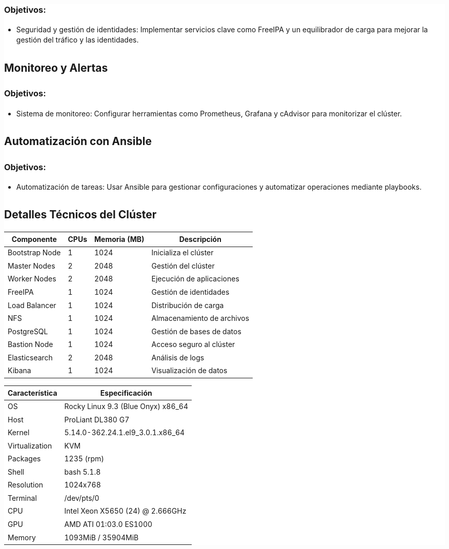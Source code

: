 ### Objetivos:

- Seguridad y gestión de identidades: Implementar servicios clave como FreeIPA y un equilibrador de carga para mejorar la gestión del tráfico y las identidades.

## Monitoreo y Alertas

### Objetivos:

- Sistema de monitoreo: Configurar herramientas como Prometheus, Grafana y cAdvisor para monitorizar el clúster.

## Automatización con Ansible

### Objetivos:

- Automatización de tareas: Usar Ansible para gestionar configuraciones y automatizar operaciones mediante playbooks.

## Detalles Técnicos del Clúster

| Componente      | CPUs | Memoria (MB) | Descripción               |
|-----------------|------|--------------|---------------------------|
| Bootstrap Node  | 1    | 1024         | Inicializa el clúster     |
| Master Nodes    | 2    | 2048         | Gestión del clúster       |
| Worker Nodes    | 2    | 2048         | Ejecución de aplicaciones |
| FreeIPA         | 1    | 1024         | Gestión de identidades    |
| Load Balancer   | 1    | 1024         | Distribución de carga     |
| NFS             | 1    | 1024         | Almacenamiento de archivos|
| PostgreSQL      | 1    | 1024         | Gestión de bases de datos |
| Bastion Node    | 1    | 1024         | Acceso seguro al clúster  |
| Elasticsearch   | 2    | 2048         | Análisis de logs          |
| Kibana          | 1    | 1024         | Visualización de datos    |


| Característica   | Especificación                       |
|------------------|--------------------------------------|
| OS               | Rocky Linux 9.3 (Blue Onyx) x86_64   |
| Host             | ProLiant DL380 G7                    |
| Kernel           | 5.14.0-362.24.1.el9_3.0.1.x86_64     |
| Virtualization   | KVM                                  |
| Packages         | 1235 (rpm)                             |
| Shell            | bash 5.1.8                             |
| Resolution       | 1024x768                               |
| Terminal         | /dev/pts/0                             |
| CPU              | Intel Xeon X5650 (24) @ 2.666GHz       |
| GPU              | AMD ATI 01:03.0 ES1000                 |
| Memory           | 1093MiB / 35904MiB                     |